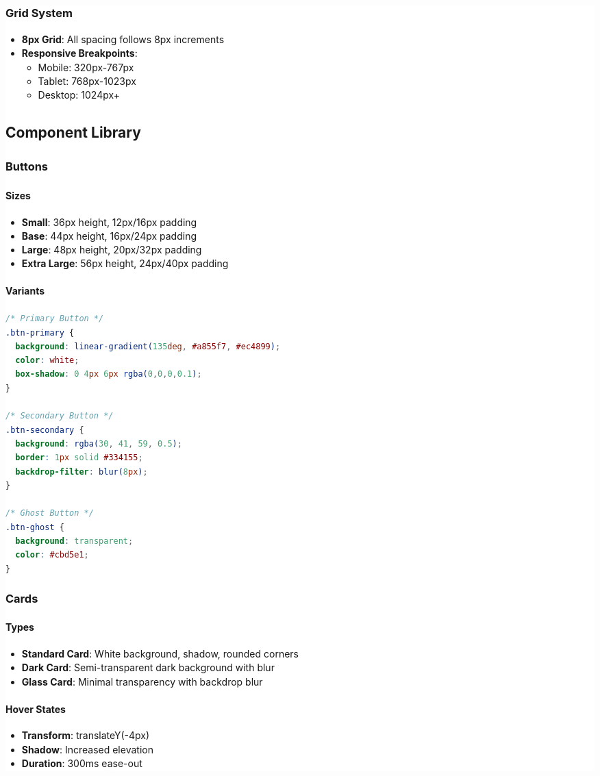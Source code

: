 ### Grid System
- **8px Grid**: All spacing follows 8px increments
- **Responsive Breakpoints**:
  - Mobile: 320px-767px
  - Tablet: 768px-1023px
  - Desktop: 1024px+

## Component Library

### Buttons

#### Sizes
- **Small**: 36px height, 12px/16px padding
- **Base**: 44px height, 16px/24px padding
- **Large**: 48px height, 20px/32px padding
- **Extra Large**: 56px height, 24px/40px padding

#### Variants
```css
/* Primary Button */
.btn-primary {
  background: linear-gradient(135deg, #a855f7, #ec4899);
  color: white;
  box-shadow: 0 4px 6px rgba(0,0,0,0.1);
}

/* Secondary Button */
.btn-secondary {
  background: rgba(30, 41, 59, 0.5);
  border: 1px solid #334155;
  backdrop-filter: blur(8px);
}

/* Ghost Button */
.btn-ghost {
  background: transparent;
  color: #cbd5e1;
}
```

### Cards

#### Types
- **Standard Card**: White background, shadow, rounded corners
- **Dark Card**: Semi-transparent dark background with blur
- **Glass Card**: Minimal transparency with backdrop blur

#### Hover States
- **Transform**: translateY(-4px)
- **Shadow**: Increased elevation
- **Duration**: 300ms ease-out

